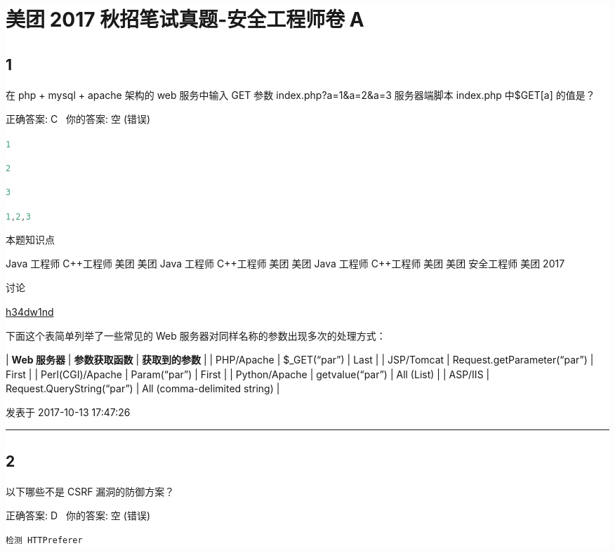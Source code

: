 # 美团 2017 秋招笔试真题-安全工程师卷 A

## 1

在 php + mysql + apache 架构的 web 服务中输入 GET 参数 index.php?a=1&a=2&a=3 服务器端脚本 index.php 中$GET[a] 的值是？

正确答案: C   你的答案: 空 (错误)

```cpp
1
```

```cpp
2
```

```cpp
3
```

```cpp
1,2,3
```

本题知识点

Java 工程师 C++工程师 美团 美团 Java 工程师 C++工程师 美团 美团 Java 工程师 C++工程师 美团 美团 安全工程师 美团 2017

讨论

[h34dw1nd](https://www.nowcoder.com/profile/8082211)

下面这个表简单列举了一些常见的 Web 服务器对同样名称的参数出现多次的处理方式：

| **Web 服务器** | **参数获取函数** | **获取到的参数** |
| PHP/Apache | $_GET(“par”) | Last |
| JSP/Tomcat | Request.getParameter(“par”) | First |
| Perl(CGI)/Apache | Param(“par”) | First |
| Python/Apache | getvalue(“par”) | All (List) |
| ASP/IIS | Request.QueryString(“par”) | All (comma-delimited string) |

发表于 2017-10-13 17:47:26

* * *

## 2

以下哪些不是 CSRF 漏洞的防御方案？

正确答案: D   你的答案: 空 (错误)

```cpp
检测 HTTPreferer
```
